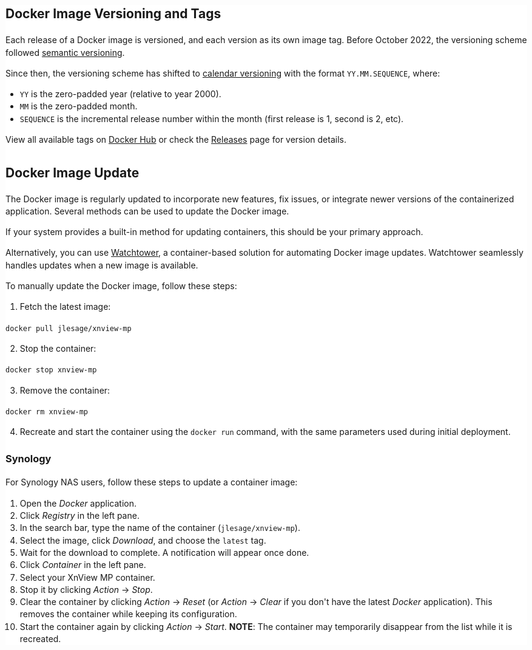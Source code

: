 ## Docker Image Versioning and Tags

Each release of a Docker image is versioned, and each version as its own image
tag. Before October 2022, the versioning scheme followed
[semantic versioning](https://semver.org).

Since then, the versioning scheme has shifted to
[calendar versioning](https://calver.org) with the format `YY.MM.SEQUENCE`,
where:
  - `YY` is the zero-padded year (relative to year 2000).
  - `MM` is the zero-padded month.
  - `SEQUENCE` is the incremental release number within the month (first release
    is 1, second is 2, etc).

View all available tags on [Docker Hub] or check the [Releases] page for version
details.

[Releases]: https://github.com/jlesage/docker-xnview-mp/releases
[Docker Hub]: https://hub.docker.com/r/jlesage/xnview-mp/tags

## Docker Image Update

The Docker image is regularly updated to incorporate new features, fix issues,
or integrate newer versions of the containerized application. Several methods
can be used to update the Docker image.

If your system provides a built-in method for updating containers, this should
be your primary approach.

Alternatively, you can use [Watchtower], a container-based solution for
automating Docker image updates. Watchtower seamlessly handles updates when a
new image is available.

To manually update the Docker image, follow these steps:

  1. Fetch the latest image:
```shell
docker pull jlesage/xnview-mp
```

  2. Stop the container:
```shell
docker stop xnview-mp
```

  3. Remove the container:
```shell
docker rm xnview-mp
```

  4. Recreate and start the container using the `docker run` command, with the
     same parameters used during initial deployment.

[Watchtower]: https://github.com/containrrr/watchtower

### Synology

For Synology NAS users, follow these steps to update a container image:

  1.  Open the *Docker* application.
  2.  Click *Registry* in the left pane.
  3.  In the search bar, type the name of the container (`jlesage/xnview-mp`).
  4.  Select the image, click *Download*, and choose the `latest` tag.
  5.  Wait for the download to complete. A notification will appear once done.
  6.  Click *Container* in the left pane.
  7.  Select your XnView MP container.
  8.  Stop it by clicking *Action* -> *Stop*.
  9.  Clear the container by clicking *Action* -> *Reset* (or *Action* ->
      *Clear* if you don't have the latest *Docker* application). This removes
      the container while keeping its configuration.
  10. Start the container again by clicking *Action* -> *Start*. **NOTE**:  The
      container may temporarily disappear from the list while it is recreated.


[TigerVNC]: https://tigervnc.org
[SSVNC]: http://www.karlrunge.com/x11vnc/ssvnc.html